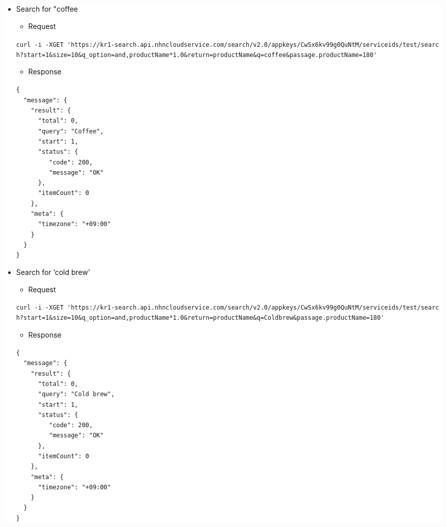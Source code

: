 - Search for "coffee
	- Request
	```
	curl -i -XGET 'https://kr1-search.api.nhncloudservice.com/search/v2.0/appkeys/CwSx6kv99g0QuNtM/serviceids/test/search?start=1&size=10&q_option=and,productName*1.0&return=productName&q=coffee&passage.productName=180'
	```

	- Response
	```
	{
	  "message": {
	    "result": {
	      "total": 0,
	      "query": "Coffee",
	      "start": 1,
	      "status": {
	         "code": 200,
	         "message": "OK"
	      },
	      "itemCount": 0
	    },
	    "meta": {
	      "timezone": "+09:00"
	    }
	  }
	}
	```
	
- Search for ‘cold brew’
	- Request
	```
	curl -i -XGET 'https://kr1-search.api.nhncloudservice.com/search/v2.0/appkeys/CwSx6kv99g0QuNtM/serviceids/test/search?start=1&size=10&q_option=and,productName*1.0&return=productName&q=Coldbrew&passage.productName=180'
	```

	- Response
	```
	{
	  "message": {
	    "result": {
	      "total": 0,
	      "query": "Cold brew",
	      "start": 1,
	      "status": {
	         "code": 200,
	         "message": "OK"
	      },
	      "itemCount": 0
	    },
	    "meta": {
	      "timezone": "+09:00"
	    }
	  }
	}
	```
	